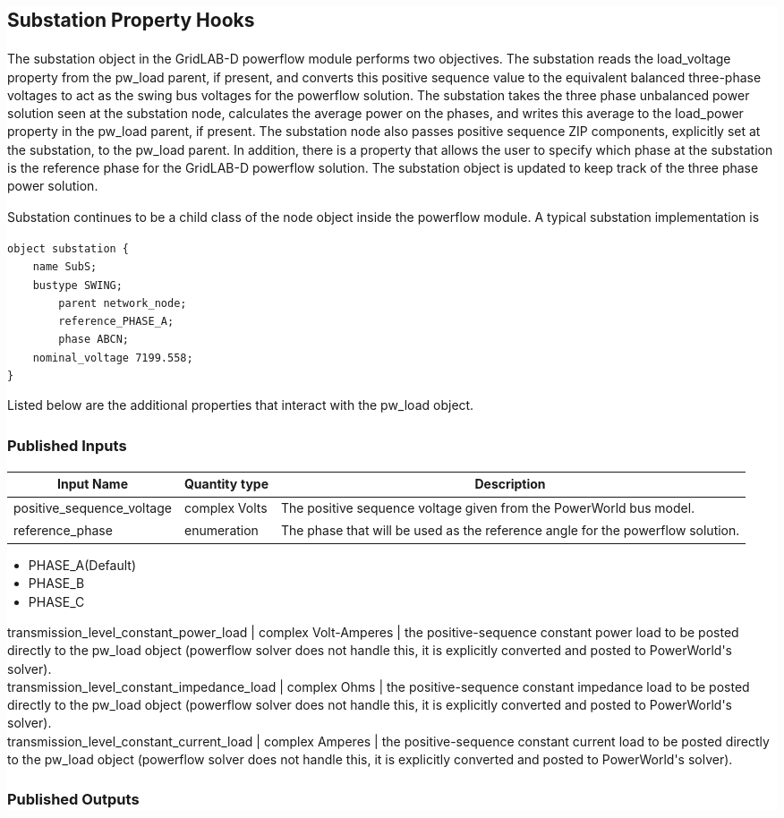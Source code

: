 ## Substation Property Hooks

The substation object in the GridLAB-D powerflow module performs two objectives. The substation reads the load_voltage property from the pw_load parent, if present, and converts this positive sequence value to the equivalent balanced three-phase voltages to act as the swing bus voltages for the powerflow solution. The substation takes the three phase unbalanced power solution seen at the substation node, calculates the average power on the phases, and writes this average to the load_power property in the pw_load parent, if present. The substation node also passes positive sequence ZIP components, explicitly set at the substation, to the pw_load parent. In addition, there is a property that allows the user to specify which phase at the substation is the reference phase for the GridLAB-D powerflow solution. The substation object is updated to keep track of the three phase power solution. 

Substation continues to be a child class of the node object inside the powerflow module. A typical substation implementation is 
    
    
    object substation {
    	name SubS;
    	bustype SWING;
            parent network_node;
            reference_PHASE_A;
            phase ABCN;
    	nominal_voltage 7199.558;
    }
    

Listed below are the additional properties that interact with the pw_load object. 

### Published Inputs

Input Name  | Quantity type  | Description   
---|---|---  
positive_sequence_voltage  | complex Volts  | The positive sequence voltage given from the PowerWorld bus model.   
reference_phase  | enumeration  | The phase that will be used as the reference angle for the powerflow solution. 

  * PHASE_A(Default)
  * PHASE_B
  * PHASE_C

  
transmission_level_constant_power_load  | complex Volt-Amperes  | the positive-sequence constant power load to be posted directly to the pw_load object (powerflow solver does not handle this, it is explicitly converted and posted to PowerWorld's solver).   
transmission_level_constant_impedance_load  | complex Ohms  | the positive-sequence constant impedance load to be posted directly to the pw_load object (powerflow solver does not handle this, it is explicitly converted and posted to PowerWorld's solver).   
transmission_level_constant_current_load  | complex Amperes  | the positive-sequence constant current load to be posted directly to the pw_load object (powerflow solver does not handle this, it is explicitly converted and posted to PowerWorld's solver).   
  
### Published Outputs
